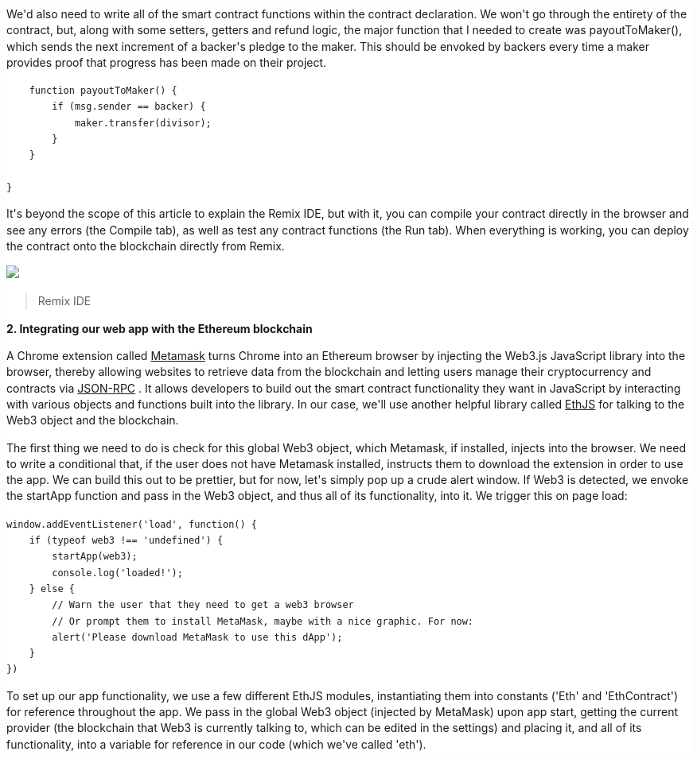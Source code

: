 We'd also need to write all of the smart contract functions within the contract declaration. We won't go through the entirety of the contract, but, along with some setters, getters and refund logic, the major function that I needed to create was payoutToMaker(), which sends the next increment of a backer's pledge to the maker. This should be envoked by backers every time a maker provides proof that progress has been made on their project.

```
	function payoutToMaker() {
		if (msg.sender == backer) {
			maker.transfer(divisor);
		}
	}
	
}
```

It's beyond the scope of this article to explain the Remix IDE, but with it, you can compile your contract directly in the browser and see any errors (the Compile tab), as well as test any contract functions (the Run tab). When everything is working, you can deploy the contract onto the blockchain directly from Remix.

![](http://imgur.com/jF9H1gf.png)
> Remix IDE

**2. Integrating our web app with the Ethereum blockchain**

A Chrome extension called [Metamask](http://metamask.io) turns Chrome into an Ethereum browser by injecting the Web3.js JavaScript library into the browser, thereby allowing websites to retrieve data from the blockchain and letting users manage their cryptocurrency and contracts via [JSON-RPC](http://en.wikipedia.org/wiki/JSON-RPC) . It allows developers to build out the smart contract functionality they want in JavaScript by interacting with various objects and functions built into the library. In our case, we'll use another helpful library called [EthJS](https://github.com/ethjs) for talking to the Web3 object and the blockchain. 

The first thing we need to do is check for this global Web3 object, which Metamask, if installed, injects into the browser. We need to write a conditional that, if the user does not have Metamask installed, instructs them to download the extension in order to use the app. We can build this out to be prettier, but for now, let's simply pop up a crude alert window. If Web3 is detected, we envoke the startApp function and pass in the Web3 object, and thus all of its functionality, into it. We trigger this on page load:

```
window.addEventListener('load', function() {
	if (typeof web3 !== 'undefined') {
		startApp(web3);
		console.log('loaded!');
	} else {
		// Warn the user that they need to get a web3 browser
		// Or prompt them to install MetaMask, maybe with a nice graphic. For now:
		alert('Please download MetaMask to use this dApp');
	}
})
```

To set up our app functionality, we use a few different EthJS modules, instantiating them into constants ('Eth' and 'EthContract') for reference throughout the app. We pass in the global Web3 object (injected by MetaMask) upon app start, getting the current provider (the blockchain that Web3 is currently talking to, which can be edited in the settings) and placing it, and all of its functionality, into a variable for reference in our code (which we've called 'eth').
